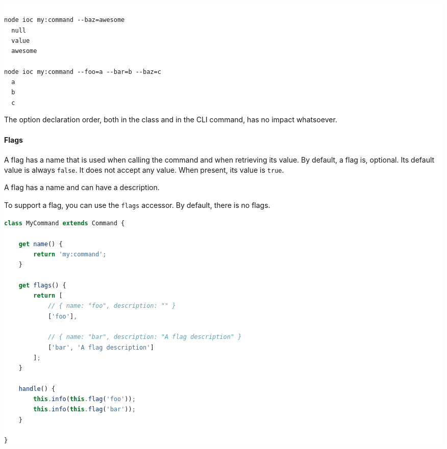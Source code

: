 ```

node ioc my:command --baz=awesome
  null
  value
  awesome

node ioc my:command --foo=a --bar=b --baz=c
  a
  b
  c
```

The option declaration order, both in the class and in the CLI command, has no impact whatsoever.



#### Flags

A flag has a name that is used when calling the command and when retrieving its value.
By default, a flag is, optional.
Its default value is always `false`.
It does not accept any value.
When present, its value is `true`.

A flag has a name and can have a description.

To support a flag, you can use the `flags` accessor.
By default, there is no flags.

```javascript
class MyCommand extends Command {

    get name() {
        return 'my:command';
    }

    get flags() {
        return [
            // { name: "foo", description: "" }
            ['foo'],

            // { name: "bar", description: "A flag description" }
            ['bar', 'A flag description']
        ];
    }

    handle() {
        this.info(this.flag('foo'));
        this.info(this.flag('bar'));
    }

}
```
